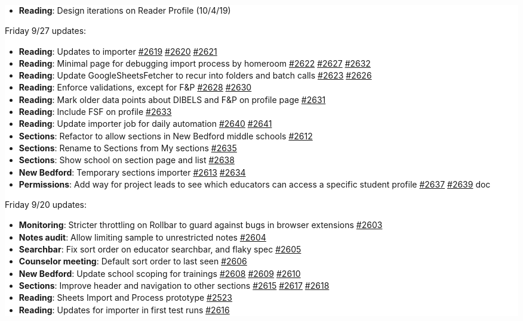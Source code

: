 - **Reading**: Design iterations on Reader Profile (10/4/19)


Friday 9/27 updates:
- **Reading**: Updates to importer [#2619](https://github.com/studentinsights/studentinsights/pull/2619) [#2620](https://github.com/studentinsights/studentinsights/pull/2620) [#2621](https://github.com/studentinsights/studentinsights/pull/2621)
- **Reading**: Minimal page for debugging import process by homeroom [#2622](https://github.com/studentinsights/studentinsights/pull/2622) [#2627](https://github.com/studentinsights/studentinsights/pull/2627) [#2632](https://github.com/studentinsights/studentinsights/pull/2632)
- **Reading**: Update GoogleSheetsFetcher to recur into folders and batch calls [#2623](https://github.com/studentinsights/studentinsights/pull/2623) [#2626](https://github.com/studentinsights/studentinsights/pull/2626)
- **Reading**: Enforce validations, except for F&P [#2628](https://github.com/studentinsights/studentinsights/pull/2628) [#2630](https://github.com/studentinsights/studentinsights/pull/2630)
- **Reading**: Mark older data points about DIBELS and F&P on profile page [#2631](https://github.com/studentinsights/studentinsights/pull/2631)
- **Reading**: Include FSF on profile [#2633](https://github.com/studentinsights/studentinsights/pull/2633)
- **Reading**: Update importer job for daily automation [#2640](https://github.com/studentinsights/studentinsights/pull/2640) [#2641](https://github.com/studentinsights/studentinsights/pull/2641)
- **Sections**: Refactor to allow sections in New Bedford middle schools [#2612](https://github.com/studentinsights/studentinsights/pull/2612)
- **Sections**: Rename to Sections from My sections [#2635](https://github.com/studentinsights/studentinsights/pull/2635)
- **Sections**: Show school on section page and list [#2638](https://github.com/studentinsights/studentinsights/pull/2638)
- **New Bedford**: Temporary sections importer [#2613](https://github.com/studentinsights/studentinsights/pull/2613) [#2634](https://github.com/studentinsights/studentinsights/pull/2634)
- **Permissions**: Add way for project leads to see which educators can access a specific student profile [#2637](https://github.com/studentinsights/studentinsights/pull/2637) [#2639](https://github.com/studentinsights/studentinsights/pull/2639) doc


Friday 9/20 updates:
- **Monitoring**: Stricter throttling on Rollbar to guard against bugs in browser extensions [#2603](https://github.com/studentinsights/studentinsights/pull/2603)
- **Notes audit**: Allow limiting sample to unrestricted notes [#2604](https://github.com/studentinsights/studentinsights/pull/2604)
- **Searchbar**: Fix sort order on educator searchbar, and flaky spec [#2605](https://github.com/studentinsights/studentinsights/pull/2605)
- **Counselor meeting**: Default sort order to last seen [#2606](https://github.com/studentinsights/studentinsights/pull/2606)
- **New Bedford**: Update school scoping for trainings [#2608](https://github.com/studentinsights/studentinsights/pull/2608) [#2609](https://github.com/studentinsights/studentinsights/pull/2609) [#2610](https://github.com/studentinsights/studentinsights/pull/2610)
- **Sections**: Improve header and navigation to other sections [#2615](https://github.com/studentinsights/studentinsights/pull/2615) [#2617](https://github.com/studentinsights/studentinsights/pull/2617) [#2618](https://github.com/studentinsights/studentinsights/pull/2618)
- **Reading**: Sheets Import and Process prototype [#2523](https://github.com/studentinsights/studentinsights/pull/2523)
- **Reading**: Updates for importer in first test runs [#2616](https://github.com/studentinsights/studentinsights/pull/2616)
